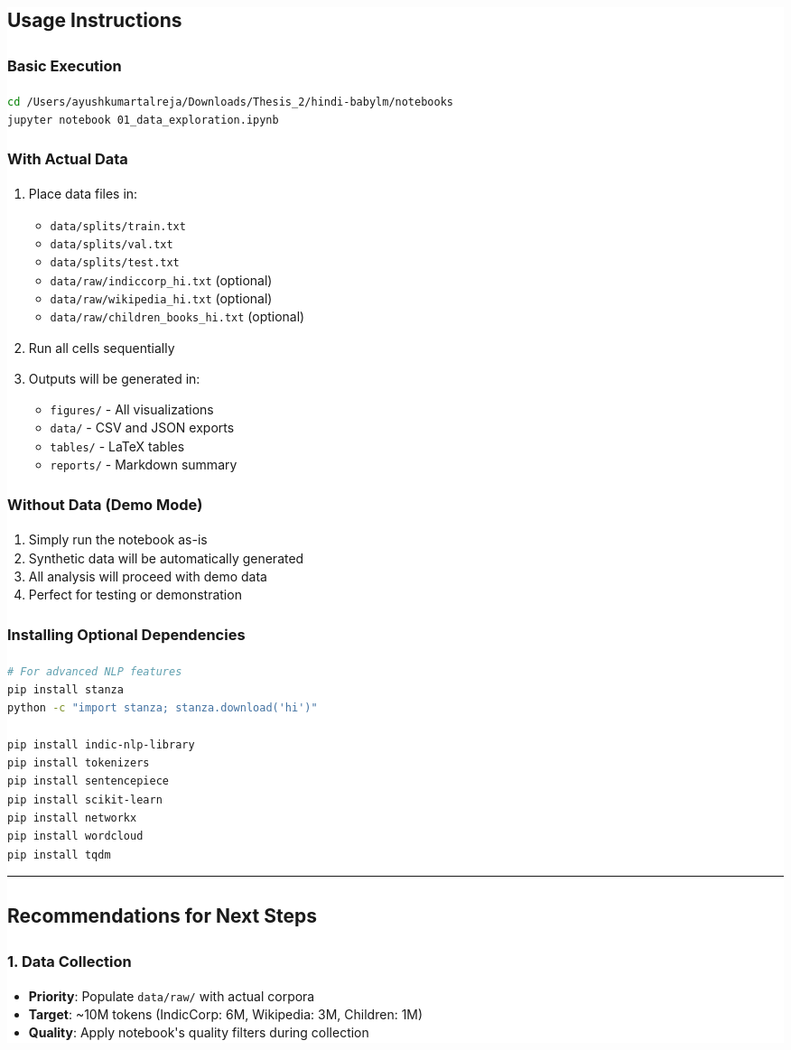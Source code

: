 ## Usage Instructions

### Basic Execution
```bash
cd /Users/ayushkumartalreja/Downloads/Thesis_2/hindi-babylm/notebooks
jupyter notebook 01_data_exploration.ipynb
```

### With Actual Data
1. Place data files in:
   - `data/splits/train.txt`
   - `data/splits/val.txt`
   - `data/splits/test.txt`
   - `data/raw/indiccorp_hi.txt` (optional)
   - `data/raw/wikipedia_hi.txt` (optional)
   - `data/raw/children_books_hi.txt` (optional)

2. Run all cells sequentially

3. Outputs will be generated in:
   - `figures/` - All visualizations
   - `data/` - CSV and JSON exports
   - `tables/` - LaTeX tables
   - `reports/` - Markdown summary

### Without Data (Demo Mode)
1. Simply run the notebook as-is
2. Synthetic data will be automatically generated
3. All analysis will proceed with demo data
4. Perfect for testing or demonstration

### Installing Optional Dependencies
```bash
# For advanced NLP features
pip install stanza
python -c "import stanza; stanza.download('hi')"

pip install indic-nlp-library
pip install tokenizers
pip install sentencepiece
pip install scikit-learn
pip install networkx
pip install wordcloud
pip install tqdm
```

---

## Recommendations for Next Steps

### 1. Data Collection
- **Priority**: Populate `data/raw/` with actual corpora
- **Target**: ~10M tokens (IndicCorp: 6M, Wikipedia: 3M, Children: 1M)
- **Quality**: Apply notebook's quality filters during collection
